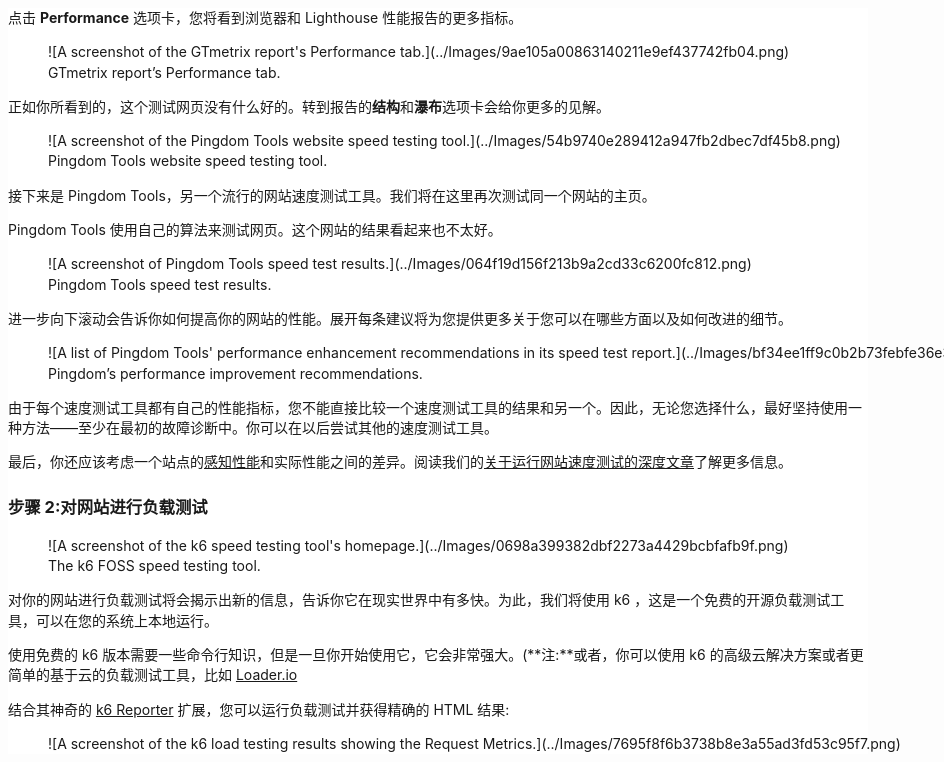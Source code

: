 点击 **Performance** 选项卡，您将看到浏览器和 Lighthouse 性能报告的更多指标。

<figure style="width: 1100px" class="wp-caption alignnone">![A screenshot of the GTmetrix report's Performance tab.](../Images/9ae105a00863140211e9ef437742fb04.png)

<figcaption class="wp-caption-text">GTmetrix report’s Performance tab.</figcaption>

</figure>

正如你所看到的，这个测试网页没有什么好的。转到报告的**结构**和**瀑布**选项卡会给你更多的见解。

<figure style="width: 1100px" class="wp-caption alignnone">![A screenshot of the Pingdom Tools website speed testing tool.](../Images/54b9740e289412a947fb2dbec7df45b8.png)

<figcaption class="wp-caption-text">Pingdom Tools website speed testing tool.</figcaption>

</figure>

接下来是 Pingdom Tools，另一个流行的网站速度测试工具。我们将在这里再次测试同一个网站的主页。

Pingdom Tools 使用自己的算法来测试网页。这个网站的结果看起来也不太好。

<figure style="width: 1100px" class="wp-caption alignnone">![A screenshot of Pingdom Tools speed test results.](../Images/064f19d156f213b9a2cd33c6200fc812.png)

<figcaption class="wp-caption-text">Pingdom Tools speed test results.</figcaption>

</figure>

进一步向下滚动会告诉你如何提高你的网站的性能。展开每条建议将为您提供更多关于您可以在哪些方面以及如何改进的细节。

<figure style="width: 1100px" class="wp-caption alignnone">![A list of Pingdom Tools' performance enhancement recommendations in its speed test report.](../Images/bf34ee1ff9c0b2b73febfe36e3a29460.png)

<figcaption class="wp-caption-text">Pingdom’s performance improvement recommendations.</figcaption>

</figure>

由于每个速度测试工具都有自己的性能指标，您不能直接比较一个速度测试工具的结果和另一个。因此，无论您选择什么，最好坚持使用一种方法——至少在最初的故障诊断中。你可以在以后尝试其他的速度测试工具。

最后，你还应该考虑一个站点的[感知性能](http://blog.teamtreehouse.com/perceived-performance)和实际性能之间的差异。阅读我们的[关于运行网站速度测试的深度文章](https://kinsta.com/blog/website-speed-test/)了解更多信息。

### 步骤 2:对网站进行负载测试

<figure style="width: 1100px" class="wp-caption alignnone">![A screenshot of the k6 speed testing tool's homepage.](../Images/0698a399382dbf2273a4429bcbfafb9f.png)

<figcaption class="wp-caption-text">The k6 FOSS speed testing tool.</figcaption>

</figure>

对你的网站进行负载测试将会揭示出新的信息，告诉你它在现实世界中有多快。为此，我们将使用 k6 ，这是一个免费的开源负载测试工具，可以在您的系统上本地运行。

使用免费的 k6 版本需要一些命令行知识，但是一旦你开始使用它，它会非常强大。(**注:**或者，你可以使用 k6 的高级云解决方案或者更简单的基于云的负载测试工具，比如 [Loader.io](https://loader.io/)

结合其神奇的 [k6 Reporter](https://github.com/benc-uk/k6-reporter) 扩展，您可以运行负载测试并获得精确的 HTML 结果:

<figure style="width: 1100px" class="wp-caption alignnone">![A screenshot of the k6 load testing results showing the Request Metrics.](../Images/7695f8f6b3738b8e3a55ad3fd53c95f7.png)

